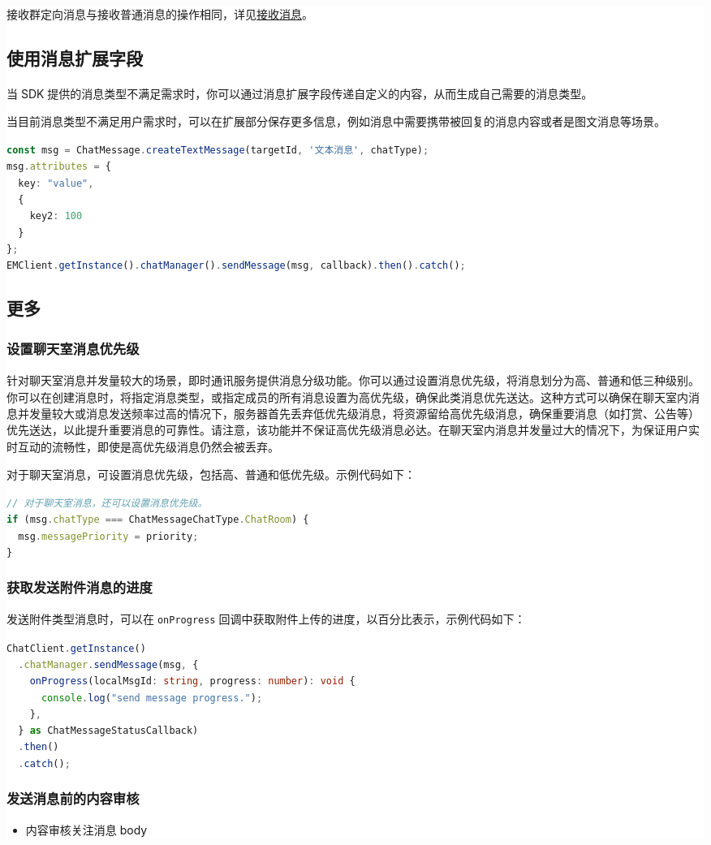 接收群定向消息与接收普通消息的操作相同，详见[接收消息](#接收消息)。

## 使用消息扩展字段

当 SDK 提供的消息类型不满足需求时，你可以通过消息扩展字段传递自定义的内容，从而生成自己需要的消息类型。

当目前消息类型不满足用户需求时，可以在扩展部分保存更多信息，例如消息中需要携带被回复的消息内容或者是图文消息等场景。

```TypeScript
const msg = ChatMessage.createTextMessage(targetId, '文本消息', chatType);
msg.attributes = {
  key: "value",
  {
    key2: 100
  }
};
EMClient.getInstance().chatManager().sendMessage(msg, callback).then().catch();
```

## 更多

### 设置聊天室消息优先级

针对聊天室消息并发量较大的场景，即时通讯服务提供消息分级功能。你可以通过设置消息优先级，将消息划分为高、普通和低三种级别。你可以在创建消息时，将指定消息类型，或指定成员的所有消息设置为高优先级，确保此类消息优先送达。这种方式可以确保在聊天室内消息并发量较大或消息发送频率过高的情况下，服务器首先丢弃低优先级消息，将资源留给高优先级消息，确保重要消息（如打赏、公告等）优先送达，以此提升重要消息的可靠性。请注意，该功能并不保证高优先级消息必达。在聊天室内消息并发量过大的情况下，为保证用户实时互动的流畅性，即使是高优先级消息仍然会被丢弃。

对于聊天室消息，可设置消息优先级，包括高、普通和低优先级。示例代码如下：

```TypeScript
// 对于聊天室消息，还可以设置消息优先级。
if (msg.chatType === ChatMessageChatType.ChatRoom) {
  msg.messagePriority = priority;
}
```

### 获取发送附件消息的进度

发送附件类型消息时，可以在 `onProgress` 回调中获取附件上传的进度，以百分比表示，示例代码如下：

```TypeScript
ChatClient.getInstance()
  .chatManager.sendMessage(msg, {
    onProgress(localMsgId: string, progress: number): void {
      console.log("send message progress.");
    },
  } as ChatMessageStatusCallback)
  .then()
  .catch();
```

### 发送消息前的内容审核

- 内容审核关注消息 body
